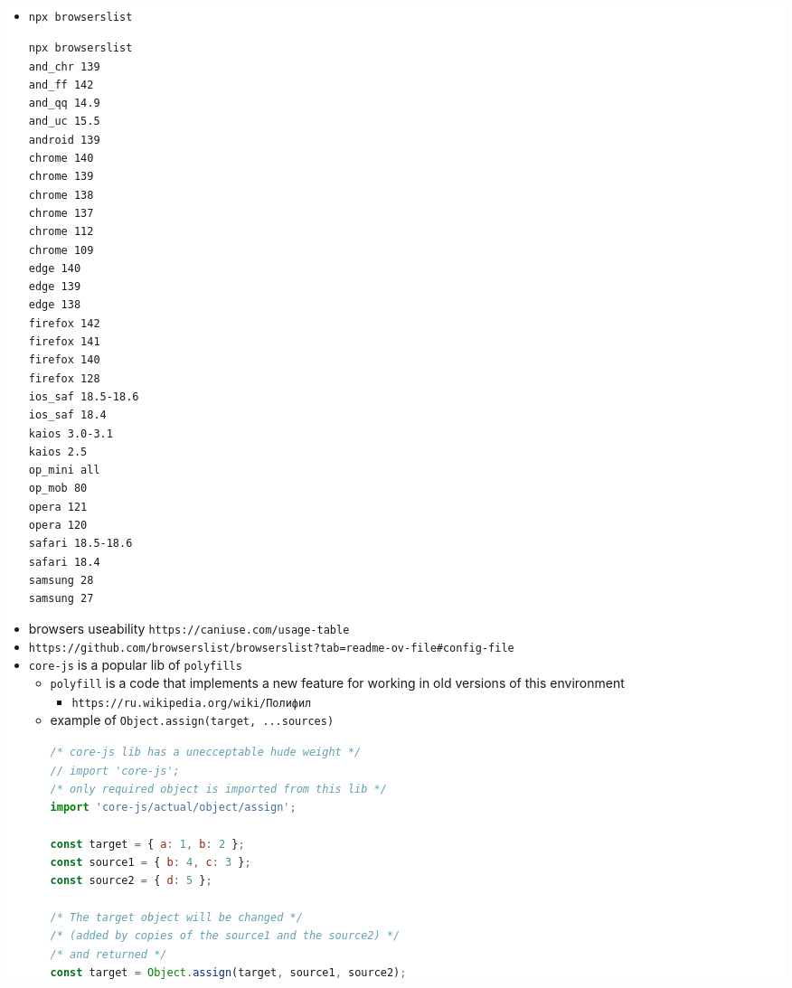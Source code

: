   * `npx browserslist`
    ```bash
    npx browserslist
    and_chr 139
    and_ff 142
    and_qq 14.9
    and_uc 15.5
    android 139
    chrome 140
    chrome 139
    chrome 138
    chrome 137
    chrome 112
    chrome 109
    edge 140
    edge 139
    edge 138
    firefox 142
    firefox 141
    firefox 140
    firefox 128
    ios_saf 18.5-18.6
    ios_saf 18.4
    kaios 3.0-3.1
    kaios 2.5
    op_mini all
    op_mob 80
    opera 121
    opera 120
    safari 18.5-18.6
    safari 18.4
    samsung 28
    samsung 27
    ```
  * browsers useability `https://caniuse.com/usage-table`
  * `https://github.com/browserslist/browserslist?tab=readme-ov-file#config-file`
* `core-js` is a popular lib of `polyfills`
  * `polyfill` is a code that implements a new feature for working in old versions of this environment
    * `https://ru.wikipedia.org/wiki/Полифил`
  * example of `Object.assign(target, ...sources)`
    ```js
    /* core-js lib has a unecceptable hude weight */
    // import 'core-js';
    /* only required object is imported from this lib */
    import 'core-js/actual/object/assign';

    const target = { a: 1, b: 2 };
    const source1 = { b: 4, c: 3 };
    const source2 = { d: 5 };

    /* The target object will be changed */
    /* (added by copies of the source1 and the source2) */
    /* and returned */
    const target = Object.assign(target, source1, source2);
